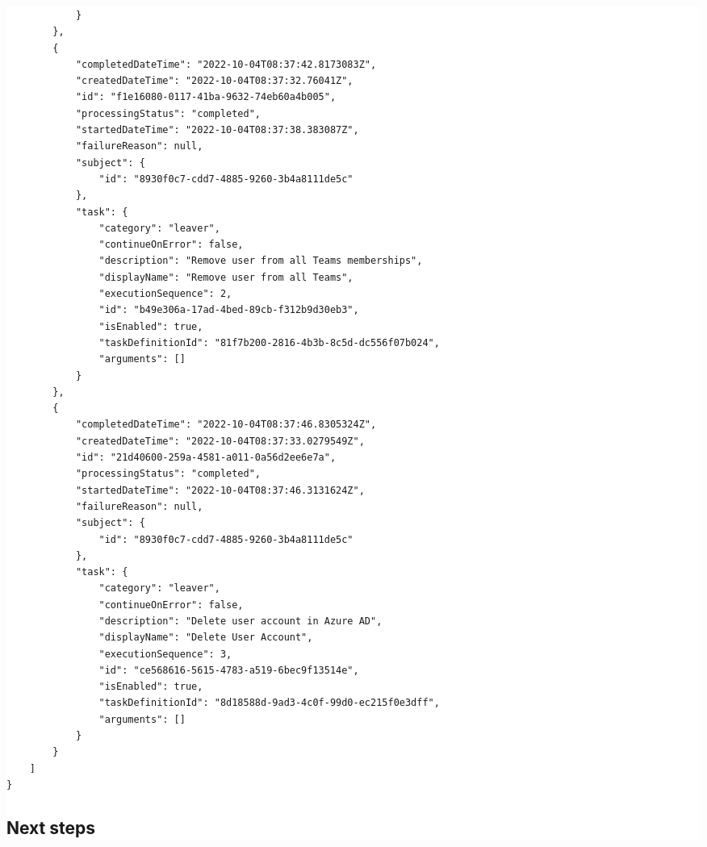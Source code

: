 ```http
            }
        },
        {
            "completedDateTime": "2022-10-04T08:37:42.8173083Z",
            "createdDateTime": "2022-10-04T08:37:32.76041Z",
            "id": "f1e16080-0117-41ba-9632-74eb60a4b005",
            "processingStatus": "completed",
            "startedDateTime": "2022-10-04T08:37:38.383087Z",
            "failureReason": null,
            "subject": {
                "id": "8930f0c7-cdd7-4885-9260-3b4a8111de5c"
            },
            "task": {
                "category": "leaver",
                "continueOnError": false,
                "description": "Remove user from all Teams memberships",
                "displayName": "Remove user from all Teams",
                "executionSequence": 2,
                "id": "b49e306a-17ad-4bed-89cb-f312b9d30eb3",
                "isEnabled": true,
                "taskDefinitionId": "81f7b200-2816-4b3b-8c5d-dc556f07b024",
                "arguments": []
            }
        },
        {
            "completedDateTime": "2022-10-04T08:37:46.8305324Z",
            "createdDateTime": "2022-10-04T08:37:33.0279549Z",
            "id": "21d40600-259a-4581-a011-0a56d2ee6e7a",
            "processingStatus": "completed",
            "startedDateTime": "2022-10-04T08:37:46.3131624Z",
            "failureReason": null,
            "subject": {
                "id": "8930f0c7-cdd7-4885-9260-3b4a8111de5c"
            },
            "task": {
                "category": "leaver",
                "continueOnError": false,
                "description": "Delete user account in Azure AD",
                "displayName": "Delete User Account",
                "executionSequence": 3,
                "id": "ce568616-5615-4783-a519-6bec9f13514e",
                "isEnabled": true,
                "taskDefinitionId": "8d18588d-9ad3-4c0f-99d0-ec215f0e3dff",
                "arguments": []
            }
        }
    ]
}
```

## Next steps
